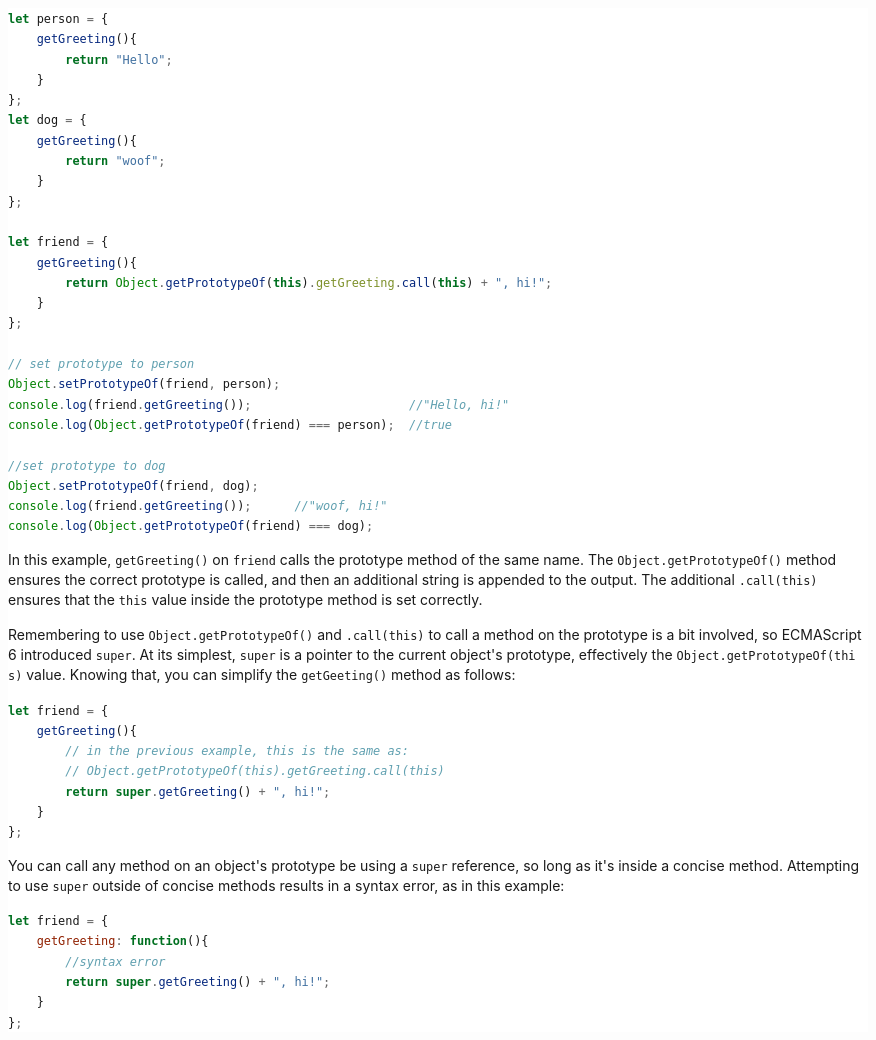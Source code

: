 ```javascript
let person = {
    getGreeting(){
        return "Hello";
    }
};
let dog = {
    getGreeting(){
        return "woof";
    }
};

let friend = {
    getGreeting(){
        return Object.getPrototypeOf(this).getGreeting.call(this) + ", hi!";
    }
};

// set prototype to person
Object.setPrototypeOf(friend, person);
console.log(friend.getGreeting());                      //"Hello, hi!"
console.log(Object.getPrototypeOf(friend) === person);  //true

//set prototype to dog
Object.setPrototypeOf(friend, dog);
console.log(friend.getGreeting());      //"woof, hi!"
console.log(Object.getPrototypeOf(friend) === dog);
```

In this example, `getGreeting()` on `friend` calls the prototype method of the same name. The `Object.getPrototypeOf()` method ensures the correct prototype is called, and then an additional string is appended to the output. The additional `.call(this)` ensures that the `this` value inside the prototype method is set correctly.

Remembering to use `Object.getPrototypeOf()` and `.call(this)` to call a method on the prototype is a bit involved, so ECMAScript 6 introduced `super`. At its simplest, `super` is a pointer to the current object's prototype, effectively the `Object.getPrototypeOf(this)` value. Knowing that, you can simplify the `getGeeting()` method as follows:
```javascript
let friend = {
    getGreeting(){
        // in the previous example, this is the same as:
        // Object.getPrototypeOf(this).getGreeting.call(this)
        return super.getGreeting() + ", hi!";
    }
};

```

You can call any method on an object's prototype be using a `super` reference, so long as it's inside a concise method. Attempting to use `super` outside of concise methods results in a syntax error, as in this example:
```javascript
let friend = {
    getGreeting: function(){
        //syntax error
        return super.getGreeting() + ", hi!";
    }
};
```

